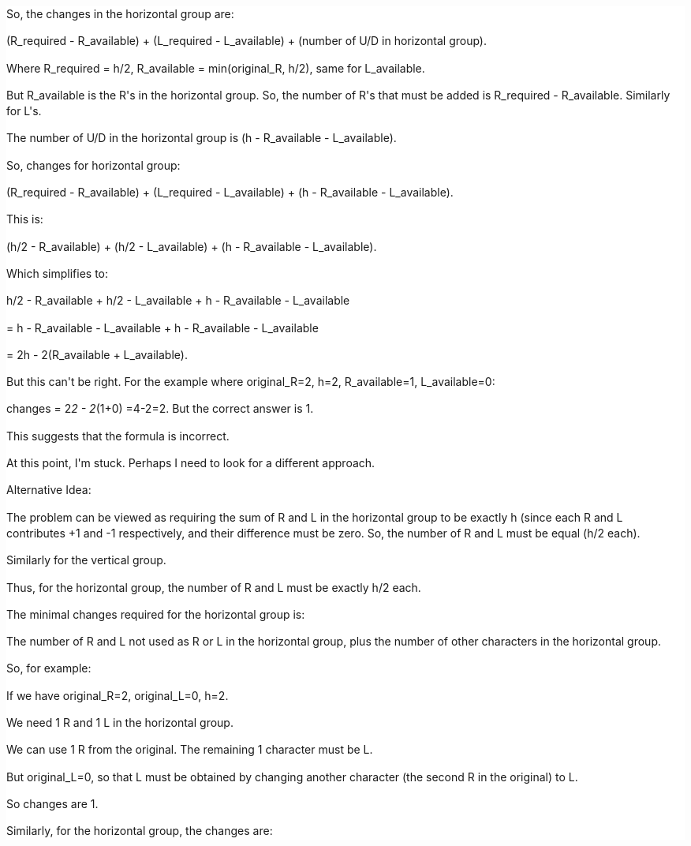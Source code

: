 So, the changes in the horizontal group are:

(R_required - R_available) + (L_required - L_available) + (number of U/D in horizontal group).

Where R_required = h/2, R_available = min(original_R, h/2), same for L_available.

But R_available is the R's in the horizontal group. So, the number of R's that must be added is R_required - R_available. Similarly for L's.

The number of U/D in the horizontal group is (h - R_available - L_available).

So, changes for horizontal group:

(R_required - R_available) + (L_required - L_available) + (h - R_available - L_available).

This is:

(h/2 - R_available) + (h/2 - L_available) + (h - R_available - L_available).

Which simplifies to:

h/2 - R_available + h/2 - L_available + h - R_available - L_available

= h - R_available - L_available + h - R_available - L_available

= 2h - 2(R_available + L_available).

But this can't be right. For the example where original_R=2, h=2, R_available=1, L_available=0:

changes = 2*2 - 2*(1+0) =4-2=2. But the correct answer is 1.

This suggests that the formula is incorrect.

At this point, I'm stuck. Perhaps I need to look for a different approach.

Alternative Idea:

The problem can be viewed as requiring the sum of R and L in the horizontal group to be exactly h (since each R and L contributes +1 and -1 respectively, and their difference must be zero. So, the number of R and L must be equal (h/2 each).

Similarly for the vertical group.

Thus, for the horizontal group, the number of R and L must be exactly h/2 each.

The minimal changes required for the horizontal group is:

The number of R and L not used as R or L in the horizontal group, plus the number of other characters in the horizontal group.

So, for example:

If we have original_R=2, original_L=0, h=2.

We need 1 R and 1 L in the horizontal group.

We can use 1 R from the original. The remaining 1 character must be L.

But original_L=0, so that L must be obtained by changing another character (the second R in the original) to L.

So changes are 1.

Similarly, for the horizontal group, the changes are:
